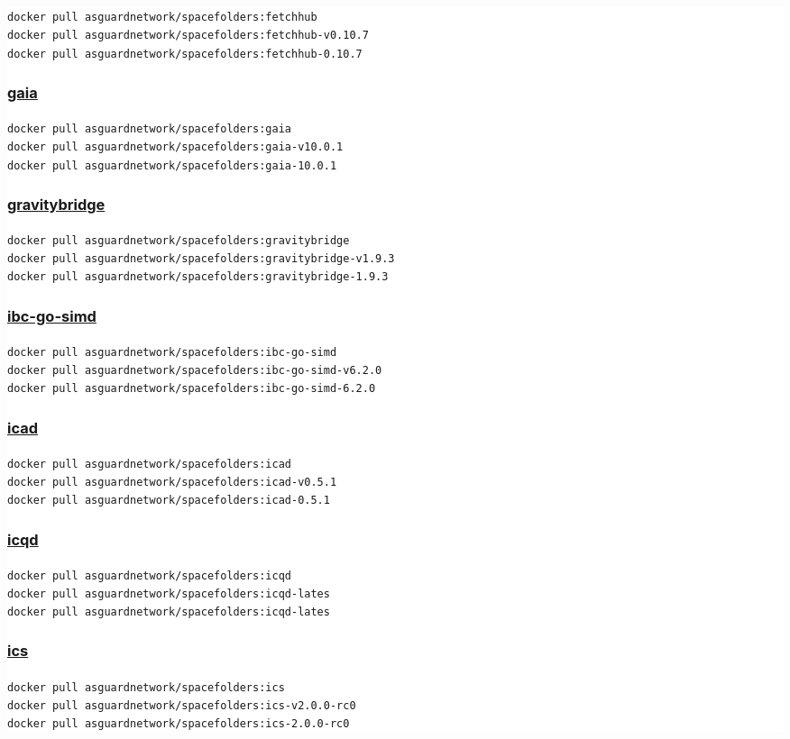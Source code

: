 ```shell
docker pull asguardnetwork/spacefolders:fetchhub
docker pull asguardnetwork/spacefolders:fetchhub-v0.10.7
docker pull asguardnetwork/spacefolders:fetchhub-0.10.7
```

### [gaia](https://hub.docker.com/r/asguardnetwork/spacefolders/tags?page=1&name=gaia)

```shell
docker pull asguardnetwork/spacefolders:gaia
docker pull asguardnetwork/spacefolders:gaia-v10.0.1
docker pull asguardnetwork/spacefolders:gaia-10.0.1
```

### [gravitybridge](https://hub.docker.com/r/asguardnetwork/spacefolders/tags?page=1&name=gravitybridge)

```shell
docker pull asguardnetwork/spacefolders:gravitybridge
docker pull asguardnetwork/spacefolders:gravitybridge-v1.9.3
docker pull asguardnetwork/spacefolders:gravitybridge-1.9.3
```

### [ibc-go-simd](https://hub.docker.com/r/asguardnetwork/spacefolders/tags?page=1&name=ibc-go-simd)

```shell
docker pull asguardnetwork/spacefolders:ibc-go-simd
docker pull asguardnetwork/spacefolders:ibc-go-simd-v6.2.0
docker pull asguardnetwork/spacefolders:ibc-go-simd-6.2.0
```

### [icad](https://hub.docker.com/r/asguardnetwork/spacefolders/tags?page=1&name=icad)

```shell
docker pull asguardnetwork/spacefolders:icad
docker pull asguardnetwork/spacefolders:icad-v0.5.1
docker pull asguardnetwork/spacefolders:icad-0.5.1
```

### [icqd](https://hub.docker.com/r/asguardnetwork/spacefolders/tags?page=1&name=icqd)

```shell
docker pull asguardnetwork/spacefolders:icqd
docker pull asguardnetwork/spacefolders:icqd-lates
docker pull asguardnetwork/spacefolders:icqd-lates
```

### [ics](https://hub.docker.com/r/asguardnetwork/spacefolders/tags?page=1&name=ics)

```shell
docker pull asguardnetwork/spacefolders:ics
docker pull asguardnetwork/spacefolders:ics-v2.0.0-rc0
docker pull asguardnetwork/spacefolders:ics-2.0.0-rc0
```
